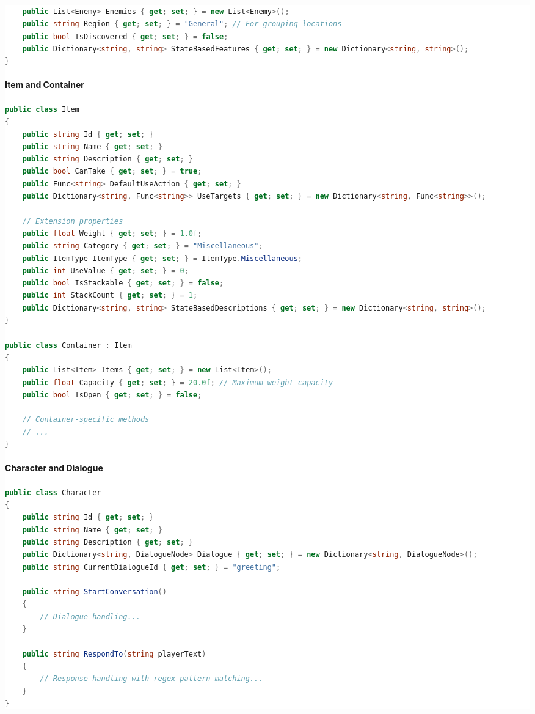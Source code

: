 ```csharp
	public List<Enemy> Enemies { get; set; } = new List<Enemy>();
	public string Region { get; set; } = "General"; // For grouping locations
	public bool IsDiscovered { get; set; } = false;
	public Dictionary<string, string> StateBasedFeatures { get; set; } = new Dictionary<string, string>();
}
```

#### Item and Container

```csharp
public class Item
{
	public string Id { get; set; }
	public string Name { get; set; }
	public string Description { get; set; }
	public bool CanTake { get; set; } = true;
	public Func<string> DefaultUseAction { get; set; }
	public Dictionary<string, Func<string>> UseTargets { get; set; } = new Dictionary<string, Func<string>>();
	
	// Extension properties
	public float Weight { get; set; } = 1.0f;
	public string Category { get; set; } = "Miscellaneous";
	public ItemType ItemType { get; set; } = ItemType.Miscellaneous;
	public int UseValue { get; set; } = 0;
	public bool IsStackable { get; set; } = false;
	public int StackCount { get; set; } = 1;
	public Dictionary<string, string> StateBasedDescriptions { get; set; } = new Dictionary<string, string>();
}

public class Container : Item
{
	public List<Item> Items { get; set; } = new List<Item>();
	public float Capacity { get; set; } = 20.0f; // Maximum weight capacity
	public bool IsOpen { get; set; } = false;
	
	// Container-specific methods
	// ...
}
```

#### Character and Dialogue

```csharp
public class Character
{
	public string Id { get; set; }
	public string Name { get; set; }
	public string Description { get; set; }
	public Dictionary<string, DialogueNode> Dialogue { get; set; } = new Dictionary<string, DialogueNode>();
	public string CurrentDialogueId { get; set; } = "greeting";
	
	public string StartConversation()
	{
		// Dialogue handling...
	}
	
	public string RespondTo(string playerText)
	{
		// Response handling with regex pattern matching...
	}
}
```